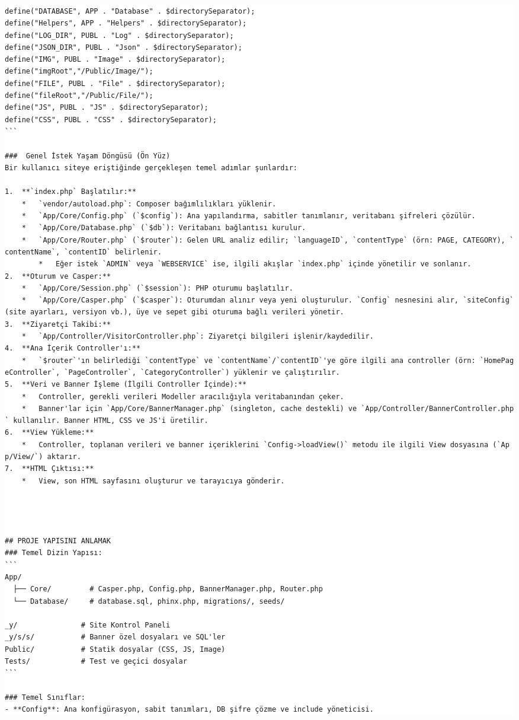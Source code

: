 ````````instructions
define("DATABASE", APP . "Database" . $directorySeparator);
define("Helpers", APP . "Helpers" . $directorySeparator);
define("LOG_DIR", PUBL . "Log" . $directorySeparator);
define("JSON_DIR", PUBL . "Json" . $directorySeparator);
define("IMG", PUBL . "Image" . $directorySeparator);
define("imgRoot","/Public/Image/");
define("FILE", PUBL . "File" . $directorySeparator);
define("fileRoot","/Public/File/");
define("JS", PUBL . "JS" . $directorySeparator);
define("CSS", PUBL . "CSS" . $directorySeparator);
```

###  Genel İstek Yaşam Döngüsü (Ön Yüz)
Bir kullanıcı siteye eriştiğinde gerçekleşen temel adımlar şunlardır:

1.  **`index.php` Başlatılır:**
    *   `vendor/autoload.php`: Composer bağımlılıkları yüklenir.
    *   `App/Core/Config.php` (`$config`): Ana yapılandırma, sabitler tanımlanır, veritabanı şifreleri çözülür.
    *   `App/Core/Database.php` (`$db`): Veritabanı bağlantısı kurulur.
    *   `App/Core/Router.php` (`$router`): Gelen URL analiz edilir; `languageID`, `contentType` (örn: PAGE, CATEGORY), `contentName`, `contentID` belirlenir.
        *   Eğer istek `ADMIN` veya `WEBSERVICE` ise, ilgili akışlar `index.php` içinde yönetilir ve sonlanır.
2.  **Oturum ve Casper:**
    *   `App/Core/Session.php` (`$session`): PHP oturumu başlatılır.
    *   `App/Core/Casper.php` (`$casper`): Oturumdan alınır veya yeni oluşturulur. `Config` nesnesini alır, `siteConfig` (site ayarları, versiyon vb.), üye ve sepet gibi oturuma bağlı verileri yönetir.
3.  **Ziyaretçi Takibi:**
    *   `App/Controller/VisitorController.php`: Ziyaretçi bilgileri işlenir/kaydedilir.
4.  **Ana İçerik Controller'ı:**
    *   `$router`'ın belirlediği `contentType` ve `contentName`/`contentID`'ye göre ilgili ana controller (örn: `HomePageController`, `PageController`, `CategoryController`) yüklenir ve çalıştırılır.
5.  **Veri ve Banner İşleme (İlgili Controller İçinde):**
    *   Controller, gerekli verileri Modeller aracılığıyla veritabanından çeker.
    *   Banner'lar için `App/Core/BannerManager.php` (singleton, cache destekli) ve `App/Controller/BannerController.php` kullanılır. Banner HTML, CSS ve JS'i üretilir.
6.  **View Yükleme:**
    *   Controller, toplanan verileri ve banner içeriklerini `Config->loadView()` metodu ile ilgili View dosyasına (`App/View/`) aktarır.
7.  **HTML Çıktısı:**
    *   View, son HTML sayfasını oluşturur ve tarayıcıya gönderir.




## PROJE YAPISINI ANLAMAK
### Temel Dizin Yapısı:
```
App/
  ├── Core/         # Casper.php, Config.php, BannerManager.php, Router.php
  └── Database/     # database.sql, phinx.php, migrations/, seeds/

_y/               # Site Kontrol Paneli
_y/s/s/           # Banner özel dosyaları ve SQL'ler
Public/           # Statik dosyalar (CSS, JS, Image)
Tests/            # Test ve geçici dosyalar
```

### Temel Sınıflar:
- **Config**: Ana konfigürasyon, sabit tanımları, DB şifre çözme ve include yöneticisi.
````````